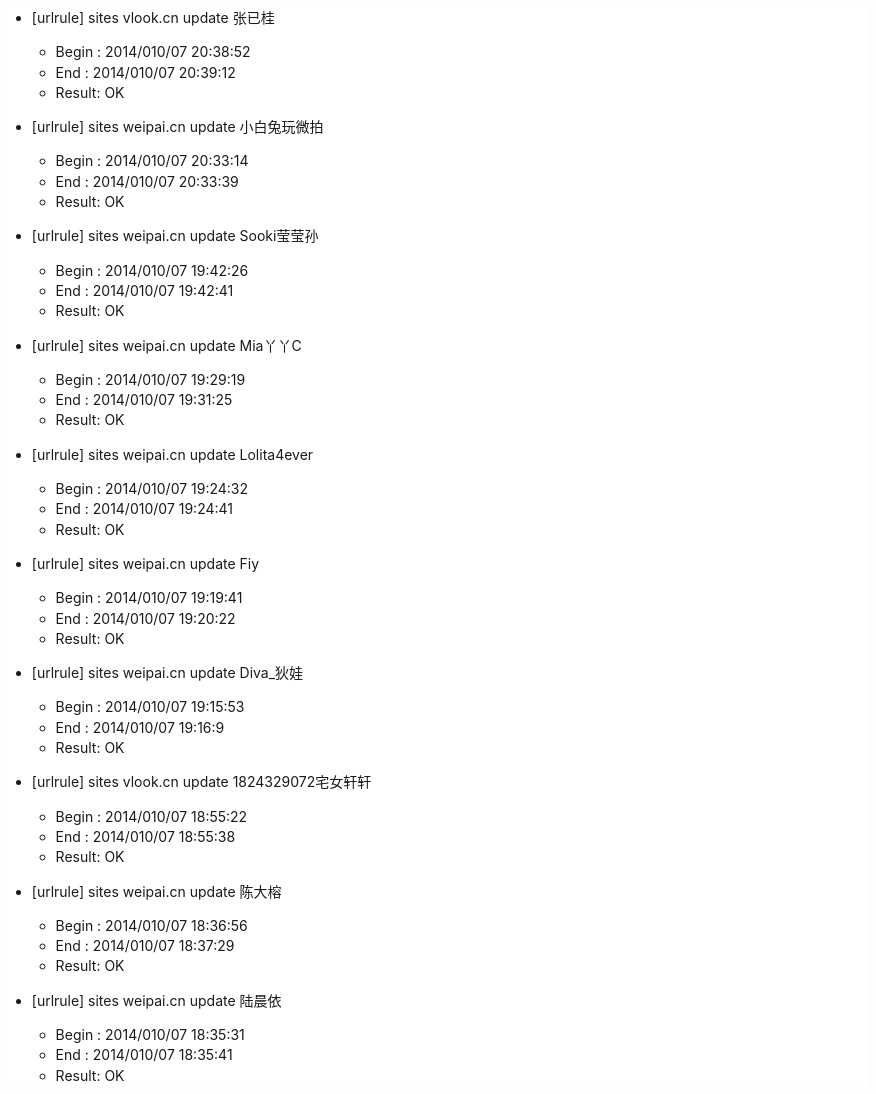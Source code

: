 * [urlrule] sites vlook.cn update 张已桂

    * Begin : 2014/010/07 20:38:52
    * End   : 2014/010/07 20:39:12
    * Result: OK

* [urlrule] sites weipai.cn update 小白兔玩微拍

    * Begin : 2014/010/07 20:33:14
    * End   : 2014/010/07 20:33:39
    * Result: OK

* [urlrule] sites weipai.cn update Sooki莹莹孙

    * Begin : 2014/010/07 19:42:26
    * End   : 2014/010/07 19:42:41
    * Result: OK

* [urlrule] sites weipai.cn update Mia丫丫C

    * Begin : 2014/010/07 19:29:19
    * End   : 2014/010/07 19:31:25
    * Result: OK

* [urlrule] sites weipai.cn update Lolita4ever

    * Begin : 2014/010/07 19:24:32
    * End   : 2014/010/07 19:24:41
    * Result: OK

* [urlrule] sites weipai.cn update Fiy

    * Begin : 2014/010/07 19:19:41
    * End   : 2014/010/07 19:20:22
    * Result: OK

* [urlrule] sites weipai.cn update Diva_狄娃

    * Begin : 2014/010/07 19:15:53
    * End   : 2014/010/07 19:16:9
    * Result: OK

* [urlrule] sites vlook.cn update 1824329072宅女轩轩

    * Begin : 2014/010/07 18:55:22
    * End   : 2014/010/07 18:55:38
    * Result: OK

* [urlrule] sites weipai.cn update 陈大榕

    * Begin : 2014/010/07 18:36:56
    * End   : 2014/010/07 18:37:29
    * Result: OK

* [urlrule] sites weipai.cn update 陆晨依

    * Begin : 2014/010/07 18:35:31
    * End   : 2014/010/07 18:35:41
    * Result: OK
